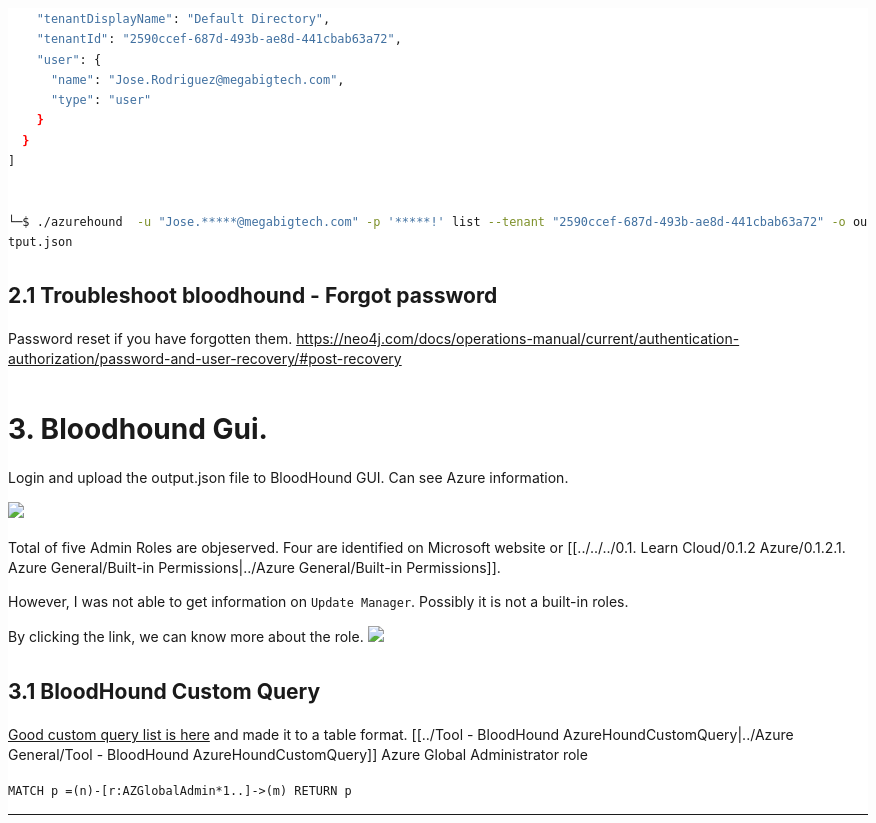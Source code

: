 ```bash
    "tenantDisplayName": "Default Directory",
    "tenantId": "2590ccef-687d-493b-ae8d-441cbab63a72",
    "user": {
      "name": "Jose.Rodriguez@megabigtech.com",
      "type": "user"
    }
  }
]


└─$ ./azurehound  -u "Jose.*****@megabigtech.com" -p '*****!' list --tenant "2590ccef-687d-493b-ae8d-441cbab63a72" -o output.json  

```

## 2.1 Troubleshoot bloodhound - Forgot password
Password reset if you have forgotten them.
https://neo4j.com/docs/operations-manual/current/authentication-authorization/password-and-user-recovery/#post-recovery


# 3. Bloodhound Gui. 

Login and upload the output.json file to BloodHound GUI.
Can see Azure information. 

![](https://i.imgur.com/VMHlgz6.png)


Total of five Admin Roles are objeserved. Four are identified on Microsoft website or 
[[../../../0.1. Learn Cloud/0.1.2 Azure/0.1.2.1. Azure General/Built-in Permissions\|../Azure General/Built-in Permissions]]. 

However, I was not able to get information on `Update Manager`. Possibly it is not a built-in roles. 

By clicking the link, we can know more about the role. 
![](https://i.imgur.com/O23uhUE.png)



## 3.1 BloodHound Custom Query
[Good custom query list is here](https://raw.githubusercontent.com/LuemmelSec/Custom-BloodHound-Queries/main/README.md) and made it to a table format. [[../Tool - BloodHound AzureHoundCustomQuery\|../Azure General/Tool - BloodHound AzureHoundCustomQuery]]
Azure Global Administrator role
```cypher
MATCH p =(n)-[r:AZGlobalAdmin*1..]->(m) RETURN p
```

---

